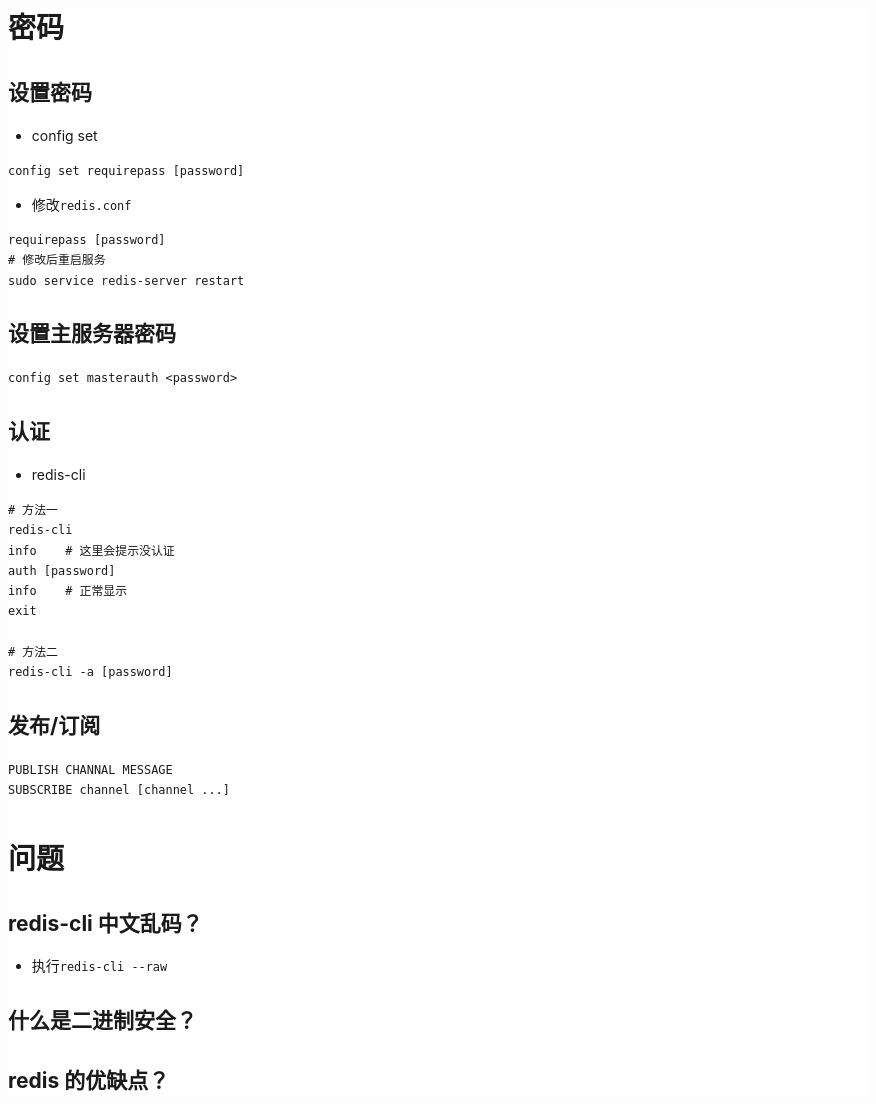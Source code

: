 
# 密码
## 设置密码
* config set
```
config set requirepass [password]
```
* 修改`redis.conf`
```shell
requirepass [password]
# 修改后重启服务
sudo service redis-server restart
```

## 设置主服务器密码
```
config set masterauth <password>
```

## 认证
* redis-cli
```shell
# 方法一
redis-cli
info    # 这里会提示没认证
auth [password]
info    # 正常显示
exit

# 方法二
redis-cli -a [password]
```

## 发布/订阅
```
PUBLISH CHANNAL MESSAGE
SUBSCRIBE channel [channel ...]
```

# 问题
## redis-cli 中文乱码？
* 执行`redis-cli --raw`

## 什么是二进制安全？

## redis 的优缺点？